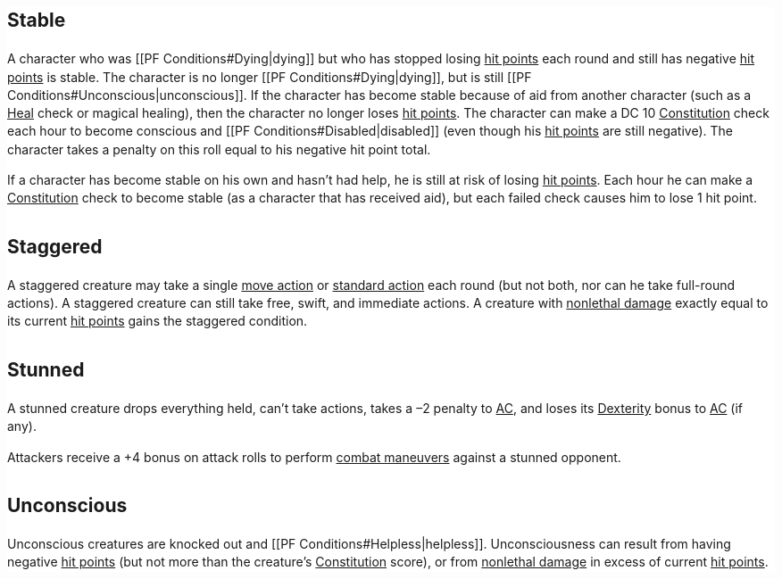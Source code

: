 
## Stable

A character who was [[PF Conditions#Dying|dying]] but who has stopped losing [hit points](https://www.d20pfsrd.com/gamemastering/combat#TOC-Hit-Points) each round and still has negative [hit points](https://www.d20pfsrd.com/gamemastering/combat#TOC-Hit-Points) is stable. The character is no longer [[PF Conditions#Dying|dying]], but is still [[PF Conditions#Unconscious|unconscious]]. If the character has become stable because of aid from another character (such as a [Heal](https://www.d20pfsrd.com/skills/heal) check or magical healing), then the character no longer loses [hit points](https://www.d20pfsrd.com/gamemastering/combat#TOC-Hit-Points). The character can make a DC 10 [Constitution](https://www.d20pfsrd.com/basics-ability-scores/ability-scores#TOC-Constitution-Con-) check each hour to become conscious and [[PF Conditions#Disabled|disabled]] (even though his [hit points](https://www.d20pfsrd.com/gamemastering/combat#TOC-Hit-Points) are still negative). The character takes a penalty on this roll equal to his negative hit point total.

If a character has become stable on his own and hasn’t had help, he is still at risk of losing [hit points](https://www.d20pfsrd.com/gamemastering/combat#TOC-Hit-Points). Each hour he can make a [Constitution](https://www.d20pfsrd.com/basics-ability-scores/ability-scores#TOC-Constitution-Con-) check to become stable (as a character that has received aid), but each failed check causes him to lose 1 hit point.


## Staggered

A staggered creature may take a single [move action](https://www.d20pfsrd.com/gamemastering/combat#TOC-Move-Actions) or [standard action](https://www.d20pfsrd.com/gamemastering/combat#TOC-Standard-Actions) each round (but not both, nor can he take full-round actions). A staggered creature can still take free, swift, and immediate actions. A creature with [nonlethal damage](https://www.d20pfsrd.com/gamemastering/combat#TOC-Nonlethal-Damage) exactly equal to its current [hit points](https://www.d20pfsrd.com/gamemastering/combat#TOC-Hit-Points) gains the staggered condition.


## Stunned

A stunned creature drops everything held, can’t take actions, takes a –2 penalty to [AC](https://www.d20pfsrd.com/gamemastering/combat#TOC-Armor-Class), and loses its [Dexterity](https://www.d20pfsrd.com/basics-ability-scores/ability-scores#TOC-Dexterity-Dex-) bonus to [AC](https://www.d20pfsrd.com/gamemastering/combat#TOC-Armor-Class) (if any).

Attackers receive a +4 bonus on attack rolls to perform [combat maneuvers](https://www.d20pfsrd.com/gamemastering/combat#TOC-Combat-Maneuvers) against a stunned opponent.


## Unconscious

Unconscious creatures are knocked out and [[PF Conditions#Helpless|helpless]]. Unconsciousness can result from having negative [hit points](https://www.d20pfsrd.com/gamemastering/combat#TOC-Hit-Points) (but not more than the creature’s [Constitution](https://www.d20pfsrd.com/basics-ability-scores/ability-scores#TOC-Constitution-Con-) score), or from [nonlethal damage](https://www.d20pfsrd.com/gamemastering/combat#TOC-Nonlethal-Damage) in excess of current [hit points](https://www.d20pfsrd.com/gamemastering/combat#TOC-Hit-Points).

